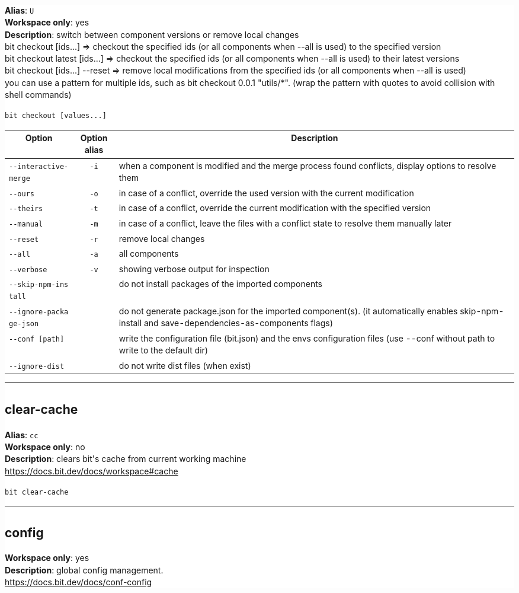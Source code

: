 **Alias**: `U`  
**Workspace only**: yes  
**Description**: switch between component versions or remove local changes  
  bit checkout <version> [ids...] => checkout the specified ids (or all components when --all is used) to the specified version  
  bit checkout latest [ids...] => checkout the specified ids (or all components when --all is used) to their latest versions  
  bit checkout [ids...] --reset => remove local modifications from the specified ids (or all components when --all is used)  
  you can use a pattern for multiple ids, such as bit checkout 0.0.1 "utils/*". (wrap the pattern with quotes to avoid collision with shell commands)  

`bit checkout [values...]`  

| **Option** | **Option alias** | **Description**|  
|---|:-----:|---|
|`--interactive-merge`|`-i`|when a component is modified and the merge process found conflicts, display options to resolve them|
|`--ours`|`-o`|in case of a conflict, override the used version with the current modification|
|`--theirs`|`-t`|in case of a conflict, override the current modification with the specified version|
|`--manual`|`-m`|in case of a conflict, leave the files with a conflict state to resolve them manually later|
|`--reset`|`-r`|remove local changes|
|`--all`|`-a`|all components|
|`--verbose`|`-v`|showing verbose output for inspection|
|`--skip-npm-install`|`   `|do not install packages of the imported components|
|`--ignore-package-json`|`   `|do not generate package.json for the imported component(s). (it automatically enables skip-npm-install and save-dependencies-as-components flags)|
|`--conf [path]`|`   `|write the configuration file (bit.json) and the envs configuration files (use --conf without path to write to the default dir)|
|`--ignore-dist`|`   `|do not write dist files (when exist)|

---  

## clear-cache  

**Alias**: `cc`  
**Workspace only**: no  
**Description**: clears bit's cache from current working machine  
  https://docs.bit.dev/docs/workspace#cache  

`bit clear-cache`  

---  

## config  

**Workspace only**: yes  
**Description**: global config management.  
  https://docs.bit.dev/docs/conf-config  

